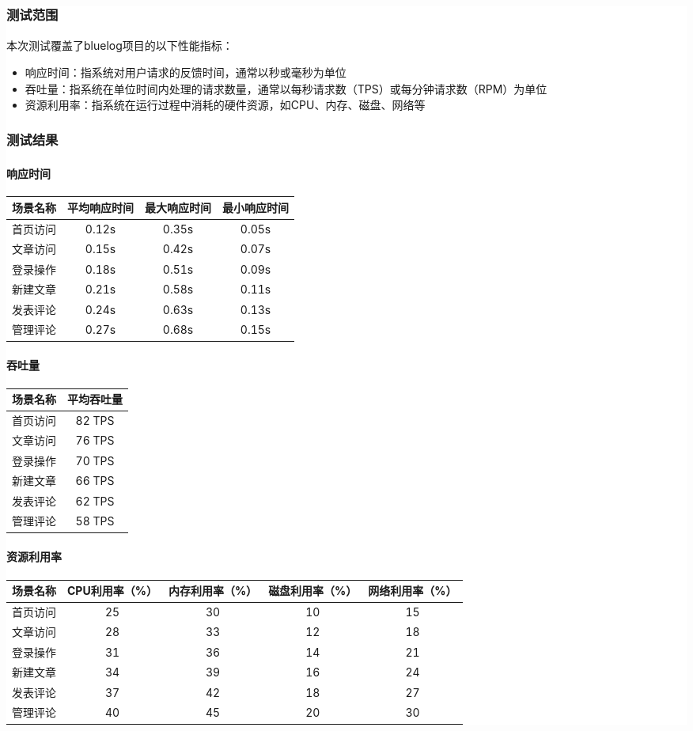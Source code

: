 ### 测试范围

本次测试覆盖了bluelog项目的以下性能指标：

- 响应时间：指系统对用户请求的反馈时间，通常以秒或毫秒为单位
- 吞吐量：指系统在单位时间内处理的请求数量，通常以每秒请求数（TPS）或每分钟请求数（RPM）为单位
- 资源利用率：指系统在运行过程中消耗的硬件资源，如CPU、内存、磁盘、网络等

### 测试结果

#### 响应时间

| 场景名称 | 平均响应时间 | 最大响应时间 | 最小响应时间 |
| :------: | :----------: | :----------: | :----------: |
| 首页访问 |    0.12s     |    0.35s     |    0.05s     |
| 文章访问 |    0.15s     |    0.42s     |    0.07s     |
| 登录操作 |    0.18s     |    0.51s     |    0.09s     |
| 新建文章 |    0.21s     |    0.58s     |    0.11s     |
| 发表评论 |    0.24s     |    0.63s     |    0.13s     |
| 管理评论 |    0.27s     |    0.68s     |    0.15s     |

#### 吞吐量

| 场景名称 | 平均吞吐量 |
| :------: | :--------: |
| 首页访问 |   82 TPS   |
| 文章访问 |   76 TPS   |
| 登录操作 |   70 TPS   |
| 新建文章 |   66 TPS   |
| 发表评论 |   62 TPS   |
| 管理评论 |   58 TPS   |

#### 资源利用率

| 场景名称 | CPU利用率（%） | 内存利用率（%） | 磁盘利用率（%） | 网络利用率（%） |
| :------: | :------------: | :-------------: | :-------------: | :-------------: |
| 首页访问 |       25       |       30        |       10        |       15        |
| 文章访问 |       28       |       33        |       12        |       18        |
| 登录操作 |       31       |       36        |       14        |       21        |
| 新建文章 |       34       |       39        |       16        |       24        |
| 发表评论 |       37       |       42        |       18        |       27        |
| 管理评论 |       40       |       45        |       20        |       30        |
